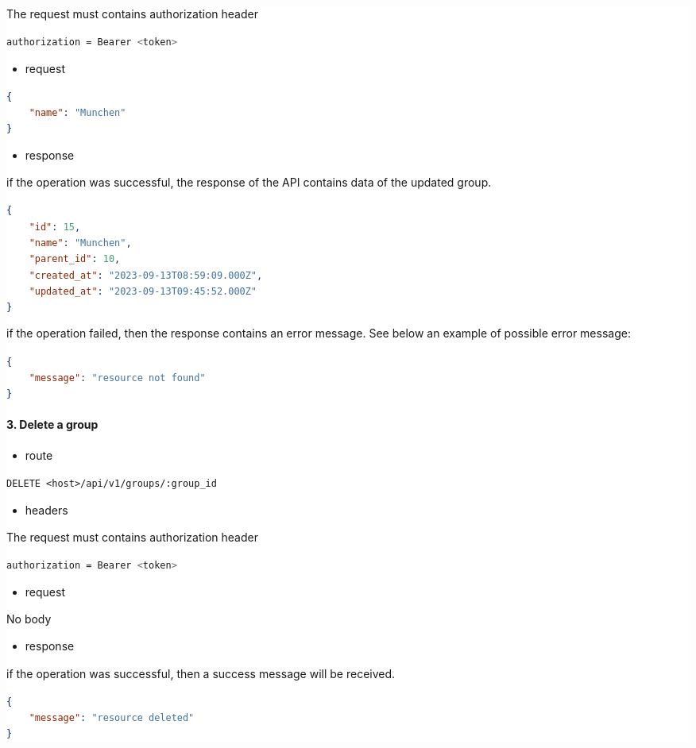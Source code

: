 The request must contains authorization header
```bash
authorization = Bearer <token>
```

- request
```JSON
{
    "name": "Munchen"
}
```

- response

if the operation was successful, the response of the API contains data of the updated group.
```JSON
{
	"id": 15,
	"name": "Munchen",
	"parent_id": 10,
	"created_at": "2023-09-13T08:59:09.000Z",
	"updated_at": "2023-09-13T09:45:52.000Z"
}
```

if the operation failed, then the response contains an error message. See below an example of possible error message:
```JSON
{
	"message": "resource not found"
}
```

#### 3. Delete a group

- route
```
DELETE <host>/api/v1/groups/:group_id
```

- headers

The request must contains authorization header
```bash
authorization = Bearer <token>
```

- request

No body

- response

if the operation was successful, then a success message will be received.
```JSON
{
	"message": "resource deleted"
}
```
